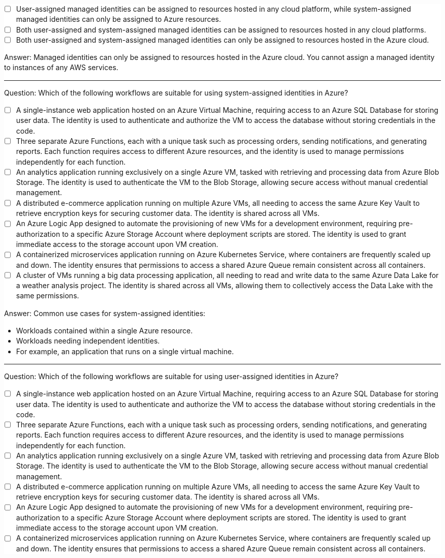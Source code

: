 - [ ] User-assigned managed identities can be assigned to resources hosted in any cloud platform, while system-assigned managed identities can only be assigned to Azure resources.
- [ ] Both user-assigned and system-assigned managed identities can be assigned to resources hosted in any cloud platforms.
- [ ] Both user-assigned and system-assigned managed identities can only be assigned to resources hosted in the Azure cloud.

Answer: Managed identities can only be assigned to resources hosted in the Azure cloud. You cannot assign a managed identity to instances of any AWS services.

---

Question: Which of the following workflows are suitable for using system-assigned identities in Azure?

- [ ] A single-instance web application hosted on an Azure Virtual Machine, requiring access to an Azure SQL Database for storing user data. The identity is used to authenticate and authorize the VM to access the database without storing credentials in the code.
- [ ] Three separate Azure Functions, each with a unique task such as processing orders, sending notifications, and generating reports. Each function requires access to different Azure resources, and the identity is used to manage permissions independently for each function.
- [ ] An analytics application running exclusively on a single Azure VM, tasked with retrieving and processing data from Azure Blob Storage. The identity is used to authenticate the VM to the Blob Storage, allowing secure access without manual credential management.
- [ ] A distributed e-commerce application running on multiple Azure VMs, all needing to access the same Azure Key Vault to retrieve encryption keys for securing customer data. The identity is shared across all VMs.
- [ ] An Azure Logic App designed to automate the provisioning of new VMs for a development environment, requiring pre-authorization to a specific Azure Storage Account where deployment scripts are stored. The identity is used to grant immediate access to the storage account upon VM creation.
- [ ] A containerized microservices application running on Azure Kubernetes Service, where containers are frequently scaled up and down. The identity ensures that permissions to access a shared Azure Queue remain consistent across all containers.
- [ ] A cluster of VMs running a big data processing application, all needing to read and write data to the same Azure Data Lake for a weather analysis project. The identity is shared across all VMs, allowing them to collectively access the Data Lake with the same permissions.

Answer: Common use cases for system-assigned identities:

- Workloads contained within a single Azure resource.
- Workloads needing independent identities.
- For example, an application that runs on a single virtual machine.

---

Question: Which of the following workflows are suitable for using user-assigned identities in Azure?

- [ ] A single-instance web application hosted on an Azure Virtual Machine, requiring access to an Azure SQL Database for storing user data. The identity is used to authenticate and authorize the VM to access the database without storing credentials in the code.
- [ ] Three separate Azure Functions, each with a unique task such as processing orders, sending notifications, and generating reports. Each function requires access to different Azure resources, and the identity is used to manage permissions independently for each function.
- [ ] An analytics application running exclusively on a single Azure VM, tasked with retrieving and processing data from Azure Blob Storage. The identity is used to authenticate the VM to the Blob Storage, allowing secure access without manual credential management.
- [ ] A distributed e-commerce application running on multiple Azure VMs, all needing to access the same Azure Key Vault to retrieve encryption keys for securing customer data. The identity is shared across all VMs.
- [ ] An Azure Logic App designed to automate the provisioning of new VMs for a development environment, requiring pre-authorization to a specific Azure Storage Account where deployment scripts are stored. The identity is used to grant immediate access to the storage account upon VM creation.
- [ ] A containerized microservices application running on Azure Kubernetes Service, where containers are frequently scaled up and down. The identity ensures that permissions to access a shared Azure Queue remain consistent across all containers.
